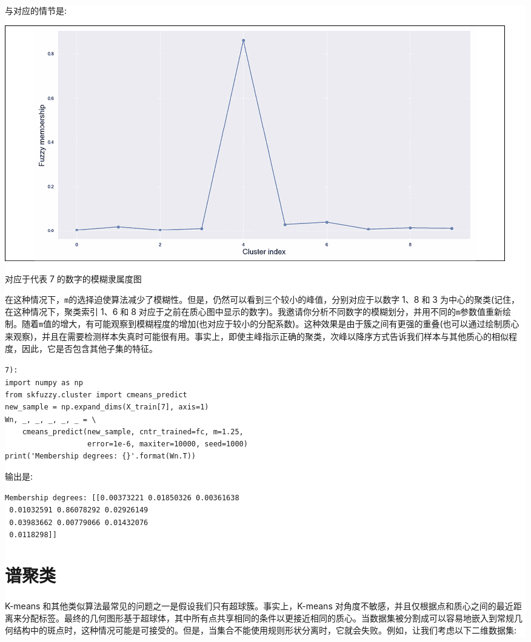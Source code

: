 与对应的情节是:

![](img/B14713_07_04.png)

对应于代表 7 的数字的模糊隶属度图

在这种情况下，`m`的选择迫使算法减少了模糊性。但是，仍然可以看到三个较小的峰值，分别对应于以数字 1、8 和 3 为中心的聚类(记住，在这种情况下，聚类索引 1、6 和 8 对应于之前在质心图中显示的数字)。我邀请你分析不同数字的模糊划分，并用不同的`m`参数值重新绘制。随着`m`值的增大，有可能观察到模糊程度的增加(也对应于较小的分配系数)。这种效果是由于簇之间有更强的重叠(也可以通过绘制质心来观察)，并且在需要检测样本失真时可能很有用。事实上，即使主峰指示正确的聚类，次峰以降序方式告诉我们样本与其他质心的相似程度，因此，它是否包含其他子集的特征。

```
7):
import numpy as np
from skfuzzy.cluster import cmeans_predict
new_sample = np.expand_dims(X_train[7], axis=1)
Wn, _, _, _, _, _ = \
    cmeans_predict(new_sample, cntr_trained=fc, m=1.25, 
                   error=1e-6, maxiter=10000, seed=1000)
print('Membership degrees: {}'.format(Wn.T))
```

输出是:

```
Membership degrees: [[0.00373221 0.01850326 0.00361638 
 0.01032591 0.86078292 0.02926149
 0.03983662 0.00779066 0.01432076 
 0.0118298]]
```

# 谱聚类

K-means 和其他类似算法最常见的问题之一是假设我们只有超球簇。事实上，K-means 对角度不敏感，并且仅根据点和质心之间的最近距离来分配标签。最终的几何图形基于超球体，其中所有点共享相同的条件以更接近相同的质心。当数据集被分割成可以容易地嵌入到常规几何结构中的斑点时，这种情况可能是可接受的。但是，当集合不能使用规则形状分离时，它就会失败。例如，让我们考虑以下二维数据集:
